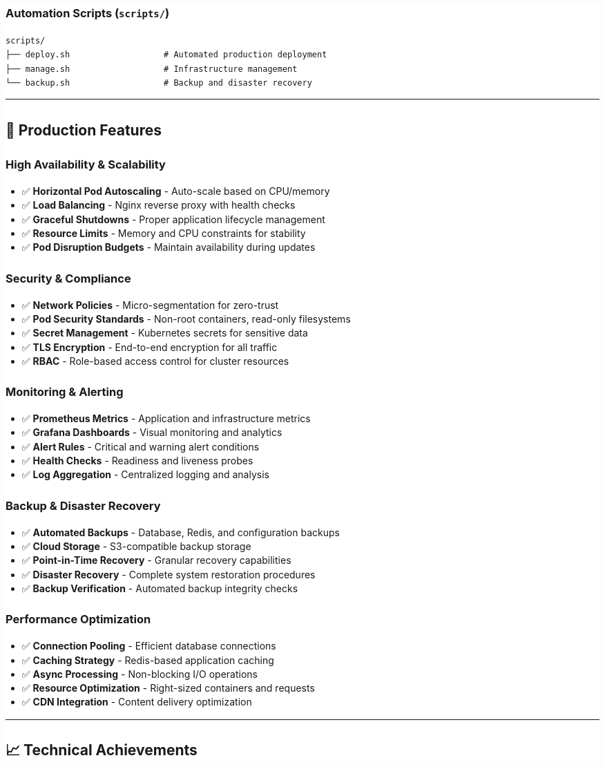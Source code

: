### **Automation Scripts** (`scripts/`)
```
scripts/
├── deploy.sh                   # Automated production deployment
├── manage.sh                   # Infrastructure management
└── backup.sh                   # Backup and disaster recovery
```

---

## 🚀 Production Features

### **High Availability & Scalability**
- ✅ **Horizontal Pod Autoscaling** - Auto-scale based on CPU/memory
- ✅ **Load Balancing** - Nginx reverse proxy with health checks
- ✅ **Graceful Shutdowns** - Proper application lifecycle management
- ✅ **Resource Limits** - Memory and CPU constraints for stability
- ✅ **Pod Disruption Budgets** - Maintain availability during updates

### **Security & Compliance**
- ✅ **Network Policies** - Micro-segmentation for zero-trust
- ✅ **Pod Security Standards** - Non-root containers, read-only filesystems
- ✅ **Secret Management** - Kubernetes secrets for sensitive data
- ✅ **TLS Encryption** - End-to-end encryption for all traffic
- ✅ **RBAC** - Role-based access control for cluster resources

### **Monitoring & Alerting**
- ✅ **Prometheus Metrics** - Application and infrastructure metrics
- ✅ **Grafana Dashboards** - Visual monitoring and analytics
- ✅ **Alert Rules** - Critical and warning alert conditions
- ✅ **Health Checks** - Readiness and liveness probes
- ✅ **Log Aggregation** - Centralized logging and analysis

### **Backup & Disaster Recovery**
- ✅ **Automated Backups** - Database, Redis, and configuration backups
- ✅ **Cloud Storage** - S3-compatible backup storage
- ✅ **Point-in-Time Recovery** - Granular recovery capabilities
- ✅ **Disaster Recovery** - Complete system restoration procedures
- ✅ **Backup Verification** - Automated backup integrity checks

### **Performance Optimization**
- ✅ **Connection Pooling** - Efficient database connections
- ✅ **Caching Strategy** - Redis-based application caching
- ✅ **Async Processing** - Non-blocking I/O operations
- ✅ **Resource Optimization** - Right-sized containers and requests
- ✅ **CDN Integration** - Content delivery optimization

---

## 📈 Technical Achievements
